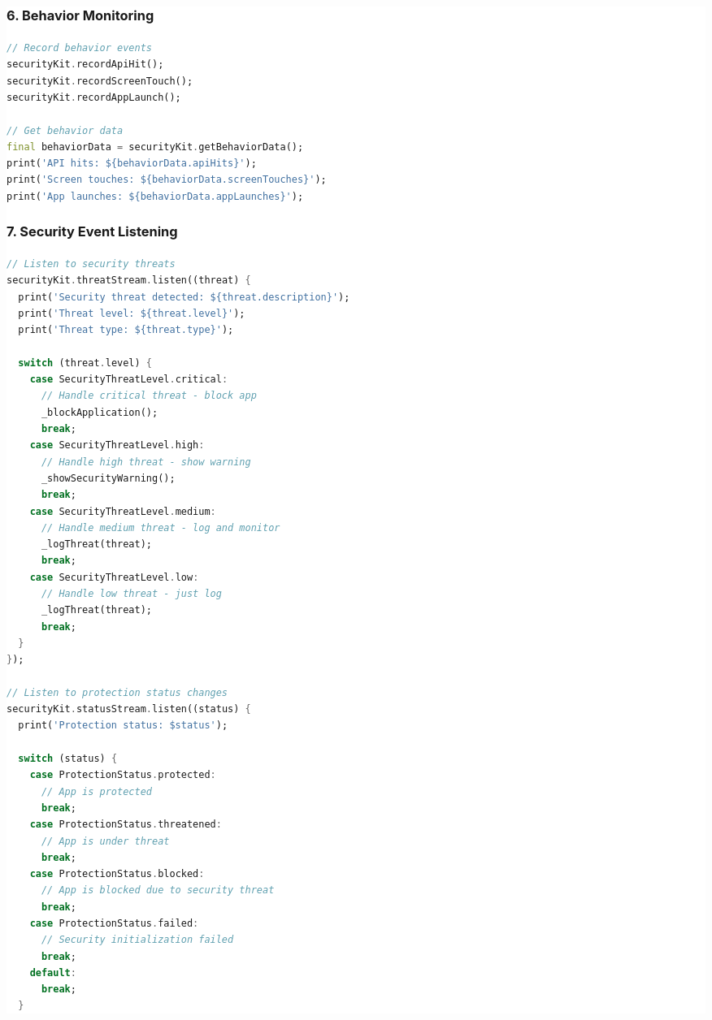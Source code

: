 ### 6. **Behavior Monitoring**

```dart
// Record behavior events
securityKit.recordApiHit();
securityKit.recordScreenTouch();
securityKit.recordAppLaunch();

// Get behavior data
final behaviorData = securityKit.getBehaviorData();
print('API hits: ${behaviorData.apiHits}');
print('Screen touches: ${behaviorData.screenTouches}');
print('App launches: ${behaviorData.appLaunches}');
```

### 7. **Security Event Listening**

```dart
// Listen to security threats
securityKit.threatStream.listen((threat) {
  print('Security threat detected: ${threat.description}');
  print('Threat level: ${threat.level}');
  print('Threat type: ${threat.type}');
  
  switch (threat.level) {
    case SecurityThreatLevel.critical:
      // Handle critical threat - block app
      _blockApplication();
      break;
    case SecurityThreatLevel.high:
      // Handle high threat - show warning
      _showSecurityWarning();
      break;
    case SecurityThreatLevel.medium:
      // Handle medium threat - log and monitor
      _logThreat(threat);
      break;
    case SecurityThreatLevel.low:
      // Handle low threat - just log
      _logThreat(threat);
      break;
  }
});

// Listen to protection status changes
securityKit.statusStream.listen((status) {
  print('Protection status: $status');
  
  switch (status) {
    case ProtectionStatus.protected:
      // App is protected
      break;
    case ProtectionStatus.threatened:
      // App is under threat
      break;
    case ProtectionStatus.blocked:
      // App is blocked due to security threat
      break;
    case ProtectionStatus.failed:
      // Security initialization failed
      break;
    default:
      break;
  }
```